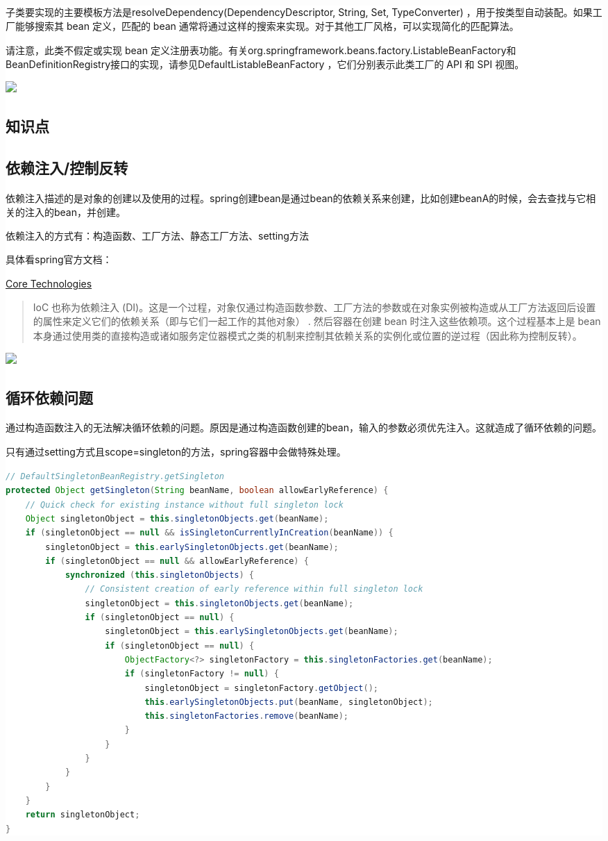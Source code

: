 子类要实现的主要模板方法是resolveDependency(DependencyDescriptor, String, Set, TypeConverter) ，用于按类型自动装配。如果工厂能够搜索其 bean 定义，匹配的 bean 通常将通过这样的搜索来实现。对于其他工厂风格，可以实现简化的匹配算法。

请注意，此类不假定或实现 bean 定义注册表功能。有关org.springframework.beans.factory.ListableBeanFactory和BeanDefinitionRegistry接口的实现，请参见DefaultListableBeanFactory ，它们分别表示此类工厂的 API 和 SPI 视图。

![](https://tcs.teambition.net/storage/312h02a2a2f3e91bd0b16694061953b6a226?Signature=eyJhbGciOiJIUzI1NiIsInR5cCI6IkpXVCJ9.eyJBcHBJRCI6IjU5Mzc3MGZmODM5NjMyMDAyZTAzNThmMSIsIl9hcHBJZCI6IjU5Mzc3MGZmODM5NjMyMDAyZTAzNThmMSIsIl9vcmdhbml6YXRpb25JZCI6IiIsImV4cCI6MTY2Mjc5MjkwMiwiaWF0IjoxNjYyMTg4MTAyLCJyZXNvdXJjZSI6Ii9zdG9yYWdlLzMxMmgwMmEyYTJmM2U5MWJkMGIxNjY5NDA2MTk1M2I2YTIyNiJ9._BQMDecjN75M9VSEEfNk_KdmZnmX4S7fySbPotHriE0&download=AbstractAutowireCapableBeanFactory.png "")

## 知识点

## 依赖注入/控制反转

依赖注入描述的是对象的创建以及使用的过程。spring创建bean是通过bean的依赖关系来创建，比如创建beanA的时候，会去查找与它相关的注入的bean，并创建。

依赖注入的方式有：构造函数、工厂方法、静态工厂方法、setting方法

具体看spring官方文档：

[Core Technologies](https://docs.spring.io/spring-framework/docs/current/reference/html/core.html#beans-factory-type-determination)

> IoC 也称为依赖注入 (DI)。这是一个过程，对象仅通过构造函数参数、工厂方法的参数或在对象实例被构造或从工厂方法返回后设置的属性来定义它们的依赖关系（即与它们一起工作的其他对象） . 然后容器在创建 bean 时注入这些依赖项。这个过程基本上是 bean 本身通过使用类的直接构造或诸如服务定位器模式之类的机制来控制其依赖关系的实例化或位置的逆过程（因此称为控制反转）。

![](https://tcs.teambition.net/storage/312he300c48e81accc6380af5c9f730e1d05?Signature=eyJhbGciOiJIUzI1NiIsInR5cCI6IkpXVCJ9.eyJBcHBJRCI6IjU5Mzc3MGZmODM5NjMyMDAyZTAzNThmMSIsIl9hcHBJZCI6IjU5Mzc3MGZmODM5NjMyMDAyZTAzNThmMSIsIl9vcmdhbml6YXRpb25JZCI6IiIsImV4cCI6MTY2Mjc5MjkwMiwiaWF0IjoxNjYyMTg4MTAyLCJyZXNvdXJjZSI6Ii9zdG9yYWdlLzMxMmhlMzAwYzQ4ZTgxYWNjYzYzODBhZjVjOWY3MzBlMWQwNSJ9.WsefiPH9vwx9S3Fcd35AgGzEo5CqGTzedThuXaSKqjM&download=image.png "")

## 循环依赖问题

通过构造函数注入的无法解决循环依赖的问题。原因是通过构造函数创建的bean，输入的参数必须优先注入。这就造成了循环依赖的问题。

只有通过setting方式且scope=singleton的方法，spring容器中会做特殊处理。

```java
// DefaultSingletonBeanRegistry.getSingleton
protected Object getSingleton(String beanName, boolean allowEarlyReference) {
	// Quick check for existing instance without full singleton lock
	Object singletonObject = this.singletonObjects.get(beanName);
	if (singletonObject == null && isSingletonCurrentlyInCreation(beanName)) {
		singletonObject = this.earlySingletonObjects.get(beanName);
		if (singletonObject == null && allowEarlyReference) {
			synchronized (this.singletonObjects) {
				// Consistent creation of early reference within full singleton lock
				singletonObject = this.singletonObjects.get(beanName);
				if (singletonObject == null) {
					singletonObject = this.earlySingletonObjects.get(beanName);
					if (singletonObject == null) {
						ObjectFactory<?> singletonFactory = this.singletonFactories.get(beanName);
						if (singletonFactory != null) {
							singletonObject = singletonFactory.getObject();
							this.earlySingletonObjects.put(beanName, singletonObject);
							this.singletonFactories.remove(beanName);
						}
					}
				}
			}
		}
	}
	return singletonObject;
}
```
